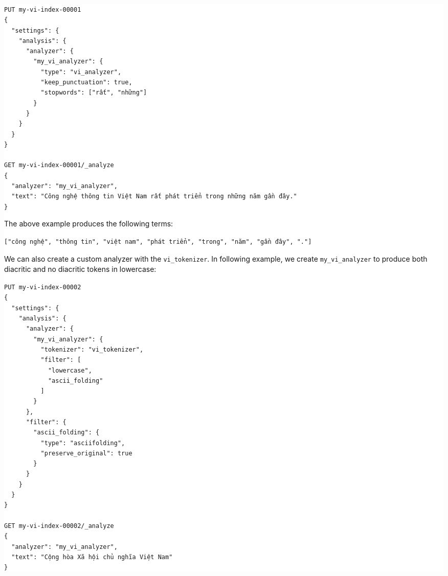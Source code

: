 ```
PUT my-vi-index-00001
{
  "settings": {
    "analysis": {
      "analyzer": {
        "my_vi_analyzer": {
          "type": "vi_analyzer",
          "keep_punctuation": true,
          "stopwords": ["rất", "những"]
        }
      }
    }
  }
}

GET my-vi-index-00001/_analyze
{
  "analyzer": "my_vi_analyzer",
  "text": "Công nghệ thông tin Việt Nam rất phát triển trong những năm gần đây."
}
```

The above example produces the following terms:
```
["công nghệ", "thông tin", "việt nam", "phát triển", "trong", "năm", "gần đây", "."]

```

We can also create a custom analyzer with the `vi_tokenizer`. In following example, we create `my_vi_analyzer` to produce
both diacritic and no diacritic tokens in lowercase:

```
PUT my-vi-index-00002
{
  "settings": {
    "analysis": {
      "analyzer": {
        "my_vi_analyzer": {
          "tokenizer": "vi_tokenizer",
          "filter": [
            "lowercase",
            "ascii_folding"
          ]
        }
      },
      "filter": {
        "ascii_folding": {
          "type": "asciifolding",
          "preserve_original": true
        }
      }
    }
  }
}

GET my-vi-index-00002/_analyze
{
  "analyzer": "my_vi_analyzer",
  "text": "Cộng hòa Xã hội chủ nghĩa Việt Nam"
}
```
